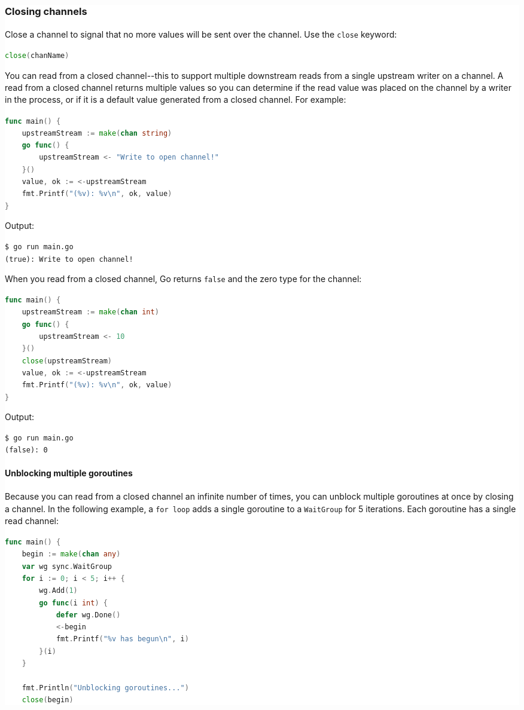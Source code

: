 ### Closing channels

Close a channel to signal that no more values will be sent over the channel. Use the `close` keyword:
```go
close(chanName)
```
You can read from a closed channel--this to support multiple downstream reads from a single upstream writer on a channel. A read from a closed channel returns multiple values so you can determine if the read value was placed on the channel by a writer in the process, or if it is a default value generated from a closed channel. For example:

```go
func main() {
	upstreamStream := make(chan string)
	go func() {
		upstreamStream <- "Write to open channel!"
	}()
	value, ok := <-upstreamStream
	fmt.Printf("(%v): %v\n", ok, value)
}
```
Output: 

```shell
$ go run main.go 
(true): Write to open channel!
```

When you read from a closed channel, Go returns `false` and the zero type for the channel:

```go
func main() {
	upstreamStream := make(chan int)
	go func() {
		upstreamStream <- 10
	}()
	close(upstreamStream)
	value, ok := <-upstreamStream
	fmt.Printf("(%v): %v\n", ok, value)
}
```
Output: 
```shell
$ go run main.go 
(false): 0
```
#### Unblocking multiple goroutines

Because you can read from a closed channel an infinite number of times, you can unblock multiple goroutines at once by closing a channel. In the following example, a `for loop` adds a single goroutine to a `WaitGroup` for 5 iterations. Each goroutine has a single read channel:

```go
func main() {
	begin := make(chan any)
	var wg sync.WaitGroup
	for i := 0; i < 5; i++ {
		wg.Add(1)
		go func(i int) {
			defer wg.Done()
			<-begin
			fmt.Printf("%v has begun\n", i)
		}(i)
	}

	fmt.Println("Unblocking goroutines...")
	close(begin)
```
